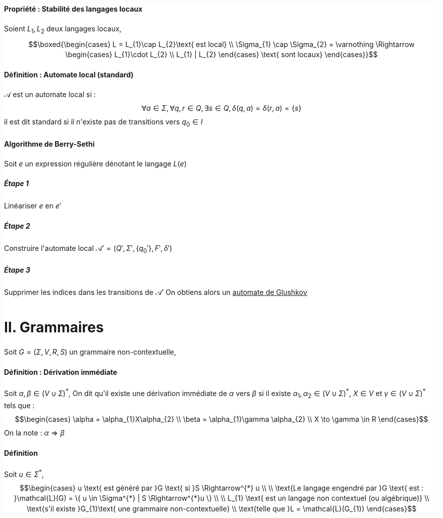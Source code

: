 #### Propriété : Stabilité des langages locaux
Soient $L_{1}, L_{2}$ deux langages locaux, 
$$\boxed{\begin{cases}
L = L_{1}\cap L_{2}\text{ est local} \\
\Sigma_{1} \cap \Sigma_{2} = \varnothing \Rightarrow \begin{cases}
L_{1}\cdot L_{2} \\
L_{1} | L_{2}
\end{cases} \text{ sont locaux}
\end{cases}}$$

#### Définition : Automate local (standard)
$\mathcal{A}$ est un automate local si : 
$$\forall a \in \Sigma, \forall q, r \in Q, \exists s \in Q, \delta(q, a) = \delta(r, a) = \{ s \}$$
il est dit standard si il n'existe pas de transitions vers $q_{0} \in I$

#### Algorithme de Berry-Sethi
Soit $e$ un expression régulière dénotant le langage $L(e)$
##### Étape 1
Linéariser $e$ en $e'$

##### Étape 2
Construire l'automate local $\mathcal{A}' = (Q', \Sigma', \{q_{0}'\}, F', \delta')$

##### Étape 3
Supprimer les indices dans les transitions de $\mathcal{A}'$ 
On obtiens alors un <u>automate de Glushkov</u> 

# II. Grammaires
Soit $G = (\Sigma, V, R, S)$ un grammaire non-contextuelle, 
#### Définition : Dérivation immédiate
Soit $\alpha, \beta \in (V \cup \Sigma)^{*}$, 
On dit qu'il existe une dérivation immédiate de $\alpha$ vers $\beta$ si il existe $\alpha_{1}, \alpha_{2} \in (V \cup \Sigma)^{*}$, $X \in V$ et $\gamma \in (V\cup \Sigma)^{*}$ tels que : 
$$\begin{cases}
\alpha = \alpha_{1}X\alpha_{2} \\
\beta = \alpha_{1}\gamma \alpha_{2} \\
X \to \gamma \in R
\end{cases}$$
On la note : $\alpha \Rightarrow \beta$

#### Définition
Soit $u \in \Sigma^{*}$, 
$$\begin{cases}
u \text{ est généré par }G \text{ si }S \Rightarrow^{*} u \\
 \\
\text{Le langage engendré par }G \text{ est : }\mathcal{L}(G) = \{ u \in \Sigma^{*} | S \Rightarrow^{*}u \} \\
 \\
L_{1} \text{ est un langage non contextuel (ou algébrique)} \\
\text{s'il existe }G_{1}\text{ une grammaire non-contextuelle} \\
\text{telle que }L = \mathcal{L}(G_{1})
\end{cases}$$
